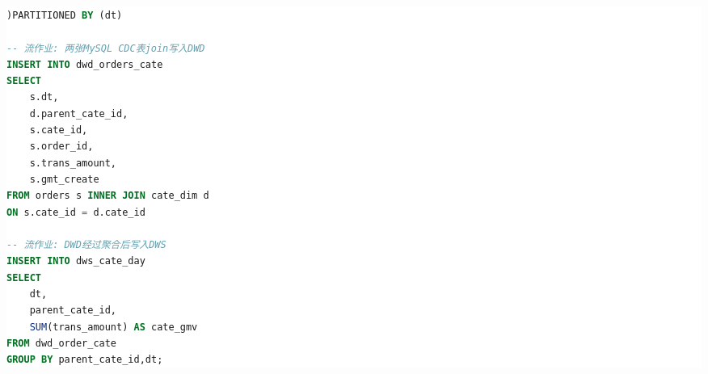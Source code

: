 ```sql
)PARTITIONED BY (dt)
 
-- 流作业: 两张MySQL CDC表join写入DWD
INSERT INTO dwd_orders_cate
SELECT
    s.dt,
    d.parent_cate_id,
    s.cate_id,
    s.order_id,
    s.trans_amount,
    s.gmt_create
FROM orders s INNER JOIN cate_dim d
ON s.cate_id = d.cate_id
 
-- 流作业: DWD经过聚合后写入DWS
INSERT INTO dws_cate_day
SELECT
    dt,
    parent_cate_id,
    SUM(trans_amount) AS cate_gmv
FROM dwd_order_cate
GROUP BY parent_cate_id,dt;
```
